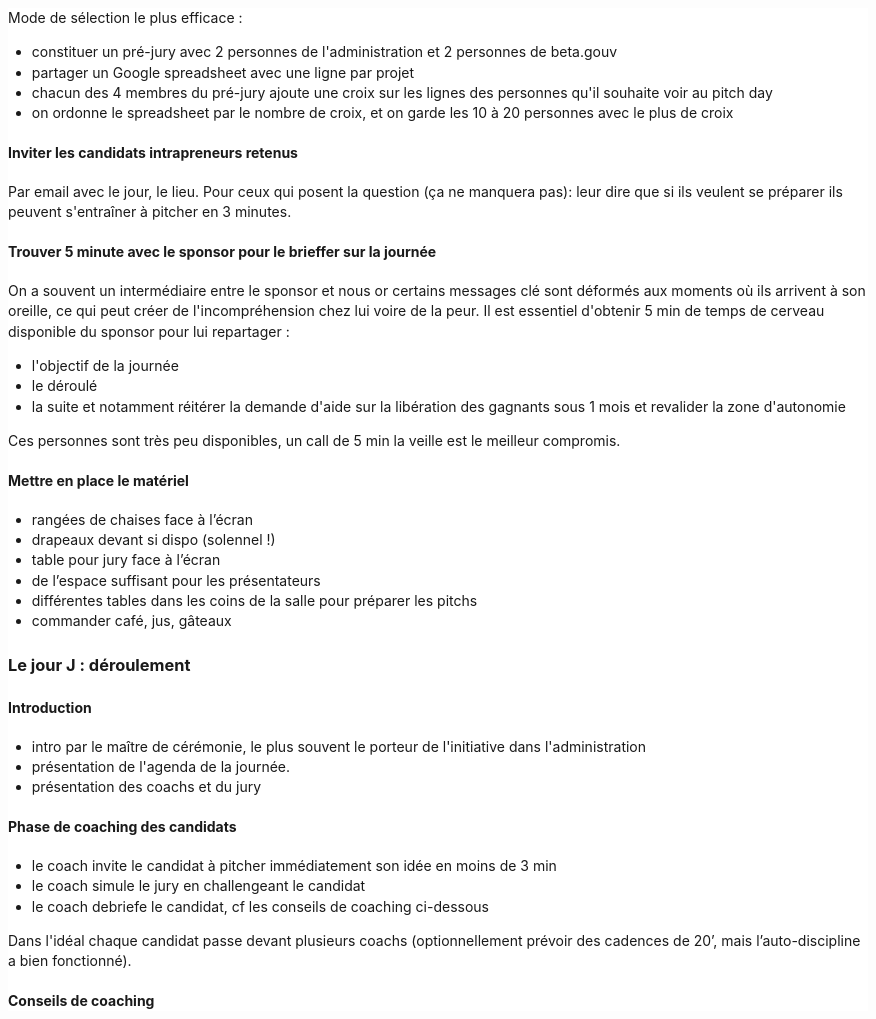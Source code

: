 Mode de sélection le plus efficace :

* constituer un pré-jury avec 2 personnes de l'administration et 2 personnes de beta.gouv
* partager un Google spreadsheet avec une ligne par projet
* chacun des 4 membres du pré-jury ajoute une croix sur les lignes des personnes qu'il souhaite voir au pitch day
* on ordonne le spreadsheet par le nombre de croix, et on garde les 10 à 20 personnes avec le plus de croix

#### Inviter les candidats intrapreneurs retenus

Par email avec le jour, le lieu. Pour ceux qui posent la question \(ça ne manquera pas\): leur dire que si ils veulent se préparer ils peuvent s'entraîner à pitcher en 3 minutes.

#### Trouver 5 minute avec le sponsor pour le brieffer sur la journée

On a souvent un intermédiaire entre le sponsor et nous or certains messages clé sont déformés aux moments où ils arrivent à son oreille, ce qui peut créer de l'incompréhension chez lui voire de la peur. Il est essentiel d'obtenir 5 min de temps de cerveau disponible du sponsor pour lui repartager :

* l'objectif de la journée
* le déroulé
* la suite et notamment réitérer la demande d'aide sur la libération des gagnants sous 1 mois et revalider la zone d'autonomie

Ces personnes sont très peu disponibles, un call de 5 min la veille est le meilleur compromis.

#### Mettre en place le matériel

* rangées de chaises face à l’écran
* drapeaux devant si dispo \(solennel !\)
* table pour jury face à l’écran
* de l’espace suffisant pour les présentateurs
* différentes tables dans les coins de la salle pour préparer les pitchs
* commander café, jus, gâteaux

### Le jour J : déroulement

#### Introduction

* intro par le maître de cérémonie, le plus souvent le porteur de l'initiative dans l'administration
* présentation de l'agenda de la journée.
* présentation des coachs et du jury

#### Phase de coaching des candidats

* le coach invite le candidat à pitcher immédiatement son idée en moins de 3 min
* le coach simule le jury en challengeant le candidat
* le coach debriefe le candidat, cf les conseils de coaching ci-dessous

Dans l'idéal chaque candidat passe devant plusieurs coachs \(optionnellement prévoir des cadences de 20’, mais l’auto-discipline a bien fonctionné\).

#### Conseils de coaching
